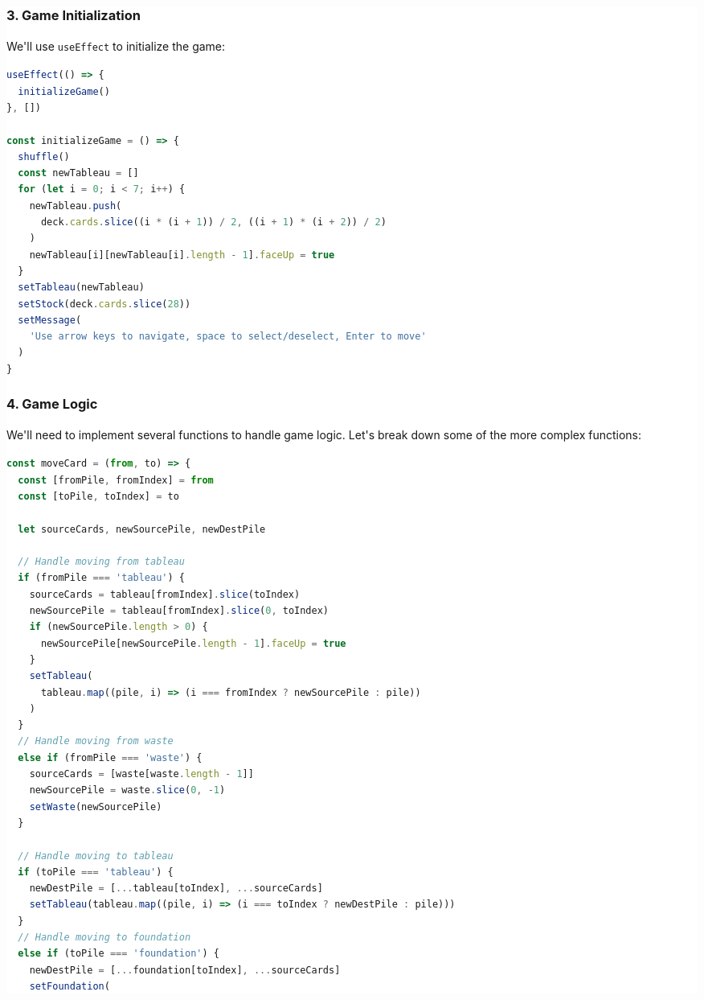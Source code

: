### 3. Game Initialization

We'll use `useEffect` to initialize the game:

```jsx
useEffect(() => {
  initializeGame()
}, [])

const initializeGame = () => {
  shuffle()
  const newTableau = []
  for (let i = 0; i < 7; i++) {
    newTableau.push(
      deck.cards.slice((i * (i + 1)) / 2, ((i + 1) * (i + 2)) / 2)
    )
    newTableau[i][newTableau[i].length - 1].faceUp = true
  }
  setTableau(newTableau)
  setStock(deck.cards.slice(28))
  setMessage(
    'Use arrow keys to navigate, space to select/deselect, Enter to move'
  )
}
```

### 4. Game Logic

We'll need to implement several functions to handle game logic. Let's break down some of the more complex functions:

```jsx
const moveCard = (from, to) => {
  const [fromPile, fromIndex] = from
  const [toPile, toIndex] = to

  let sourceCards, newSourcePile, newDestPile

  // Handle moving from tableau
  if (fromPile === 'tableau') {
    sourceCards = tableau[fromIndex].slice(toIndex)
    newSourcePile = tableau[fromIndex].slice(0, toIndex)
    if (newSourcePile.length > 0) {
      newSourcePile[newSourcePile.length - 1].faceUp = true
    }
    setTableau(
      tableau.map((pile, i) => (i === fromIndex ? newSourcePile : pile))
    )
  }
  // Handle moving from waste
  else if (fromPile === 'waste') {
    sourceCards = [waste[waste.length - 1]]
    newSourcePile = waste.slice(0, -1)
    setWaste(newSourcePile)
  }

  // Handle moving to tableau
  if (toPile === 'tableau') {
    newDestPile = [...tableau[toIndex], ...sourceCards]
    setTableau(tableau.map((pile, i) => (i === toIndex ? newDestPile : pile)))
  }
  // Handle moving to foundation
  else if (toPile === 'foundation') {
    newDestPile = [...foundation[toIndex], ...sourceCards]
    setFoundation(
```